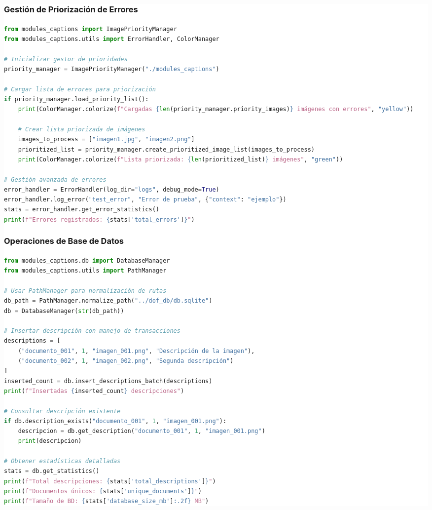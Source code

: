 ### Gestión de Priorización de Errores

```python
from modules_captions import ImagePriorityManager
from modules_captions.utils import ErrorHandler, ColorManager

# Inicializar gestor de prioridades
priority_manager = ImagePriorityManager("./modules_captions")

# Cargar lista de errores para priorización
if priority_manager.load_priority_list():
    print(ColorManager.colorize(f"Cargadas {len(priority_manager.priority_images)} imágenes con errores", "yellow"))
    
    # Crear lista priorizada de imágenes
    images_to_process = ["imagen1.jpg", "imagen2.png"]
    prioritized_list = priority_manager.create_prioritized_image_list(images_to_process)
    print(ColorManager.colorize(f"Lista priorizada: {len(prioritized_list)} imágenes", "green"))

# Gestión avanzada de errores
error_handler = ErrorHandler(log_dir="logs", debug_mode=True)
error_handler.log_error("test_error", "Error de prueba", {"context": "ejemplo"})
stats = error_handler.get_error_statistics()
print(f"Errores registrados: {stats['total_errors']}")
```

### Operaciones de Base de Datos

```python
from modules_captions.db import DatabaseManager
from modules_captions.utils import PathManager

# Usar PathManager para normalización de rutas
db_path = PathManager.normalize_path("../dof_db/db.sqlite")
db = DatabaseManager(str(db_path))

# Insertar descripción con manejo de transacciones
descriptions = [
    ("documento_001", 1, "imagen_001.png", "Descripción de la imagen"),
    ("documento_002", 1, "imagen_002.png", "Segunda descripción")
]
inserted_count = db.insert_descriptions_batch(descriptions)
print(f"Insertadas {inserted_count} descripciones")

# Consultar descripción existente
if db.description_exists("documento_001", 1, "imagen_001.png"):
    descripcion = db.get_description("documento_001", 1, "imagen_001.png")
    print(descripcion)

# Obtener estadísticas detalladas
stats = db.get_statistics()
print(f"Total descripciones: {stats['total_descriptions']}")
print(f"Documentos únicos: {stats['unique_documents']}")
print(f"Tamaño de BD: {stats['database_size_mb']:.2f} MB")
```
